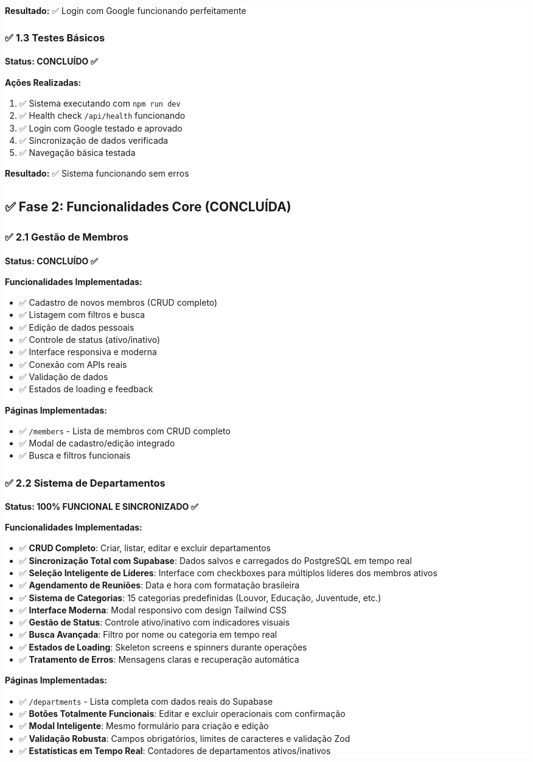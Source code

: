 **Resultado:** ✅ Login com Google funcionando perfeitamente

### ✅ 1.3 Testes Básicos
**Status: CONCLUÍDO ✅**

**Ações Realizadas:**
1. ✅ Sistema executando com `npm run dev`
2. ✅ Health check `/api/health` funcionando
3. ✅ Login com Google testado e aprovado
4. ✅ Sincronização de dados verificada
5. ✅ Navegação básica testada

**Resultado:** ✅ Sistema funcionando sem erros

## ✅ Fase 2: Funcionalidades Core (CONCLUÍDA)

### ✅ 2.1 Gestão de Membros
**Status: CONCLUÍDO ✅**

**Funcionalidades Implementadas:**
- ✅ Cadastro de novos membros (CRUD completo)
- ✅ Listagem com filtros e busca
- ✅ Edição de dados pessoais
- ✅ Controle de status (ativo/inativo)
- ✅ Interface responsiva e moderna
- ✅ Conexão com APIs reais
- ✅ Validação de dados
- ✅ Estados de loading e feedback

**Páginas Implementadas:**
- ✅ `/members` - Lista de membros com CRUD completo
- ✅ Modal de cadastro/edição integrado
- ✅ Busca e filtros funcionais

### ✅ 2.2 Sistema de Departamentos
**Status: 100% FUNCIONAL E SINCRONIZADO ✅**

**Funcionalidades Implementadas:**
- ✅ **CRUD Completo**: Criar, listar, editar e excluir departamentos
- ✅ **Sincronização Total com Supabase**: Dados salvos e carregados do PostgreSQL em tempo real
- ✅ **Seleção Inteligente de Líderes**: Interface com checkboxes para múltiplos líderes dos membros ativos
- ✅ **Agendamento de Reuniões**: Data e hora com formatação brasileira
- ✅ **Sistema de Categorias**: 15 categorias predefinidas (Louvor, Educação, Juventude, etc.)
- ✅ **Interface Moderna**: Modal responsivo com design Tailwind CSS
- ✅ **Gestão de Status**: Controle ativo/inativo com indicadores visuais
- ✅ **Busca Avançada**: Filtro por nome ou categoria em tempo real
- ✅ **Estados de Loading**: Skeleton screens e spinners durante operações
- ✅ **Tratamento de Erros**: Mensagens claras e recuperação automática

**Páginas Implementadas:**
- ✅ `/departments` - Lista completa com dados reais do Supabase
- ✅ **Botões Totalmente Funcionais**: Editar e excluir operacionais com confirmação
- ✅ **Modal Inteligente**: Mesmo formulário para criação e edição
- ✅ **Validação Robusta**: Campos obrigatórios, limites de caracteres e validação Zod
- ✅ **Estatísticas em Tempo Real**: Contadores de departamentos ativos/inativos

